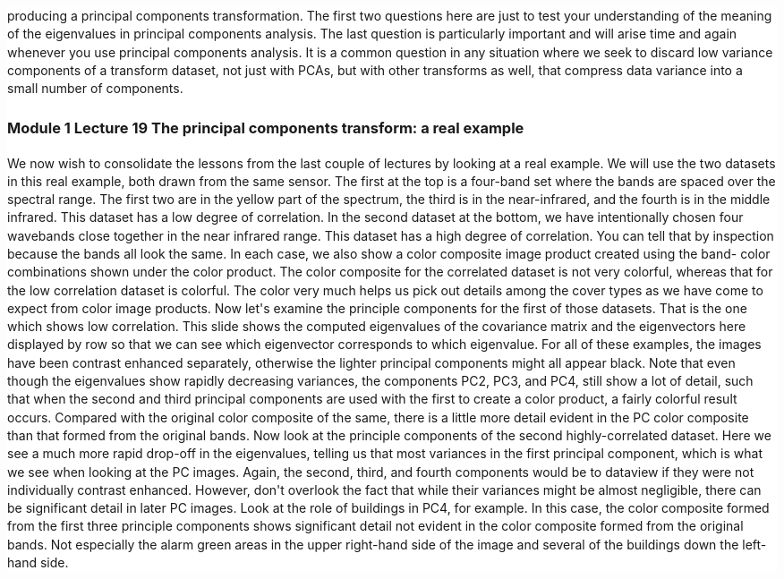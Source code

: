 producing a principal components transformation. The first two questions here are just to test your understanding of the meaning of the eigenvalues in principal components analysis. The last question is particularly important and will arise time and again whenever you use principal components analysis. It is a common question in any situation where we seek to discard low variance components of a transform dataset, not just with PCAs, but with other transforms as well, that compress data variance into a small number of components. 

### Module 1 Lecture 19 The principal components transform: a real example

We now wish to consolidate the lessons from the last couple of lectures by looking at a real example. We will use the two datasets in this real example, both drawn from the same sensor. The first at the top is a four-band set where the bands are spaced over the spectral range. The first two are in the yellow part of the spectrum, the third is in the near-infrared, and the fourth is in the middle infrared. This dataset has a low degree of correlation. In the second dataset at the bottom, we have intentionally chosen four wavebands close together in the near infrared range. This dataset has a high degree of correlation. You can tell that by inspection because the bands all look the same. In each case, we also show a color composite image product created using the band- color combinations shown under the color product. The color composite for the correlated dataset is not very colorful, whereas that for the low correlation dataset is colorful. The color very much helps us pick out details among the cover types as we have come to expect from color image products. Now let's examine the principle components for the first of those datasets. That is the one which shows low correlation. This slide shows the computed eigenvalues of the covariance matrix and the eigenvectors here displayed by row so that we can see which eigenvector corresponds to which eigenvalue. For all of these examples, the images have been contrast enhanced separately, otherwise the lighter principal components might all appear black. Note that even though the eigenvalues show rapidly decreasing variances, the components PC2, PC3, and PC4, still show a lot of detail, such that when the second and third principal components are used with the first to create a color product, a fairly colorful result occurs. Compared with the original color composite of the same, there is a little more detail evident in the PC color composite than that formed from the original bands. Now look at the principle components of the second highly-correlated dataset. Here we see a much more rapid drop-off in the eigenvalues, telling us that most variances in the first principal component, which is what we see when looking at the PC images. Again, the second, third, and fourth components would be to dataview if they were not individually contrast enhanced. However, don't overlook the fact that while their variances might be almost negligible, there can be significant detail in later PC images. Look at the role of buildings in PC4, for example. In this case, the color composite formed from the first three principle components shows significant detail not evident in the color composite formed from the original bands. Not especially the alarm green areas in the upper right-hand side of the image and several of the buildings down the left-hand side. 
